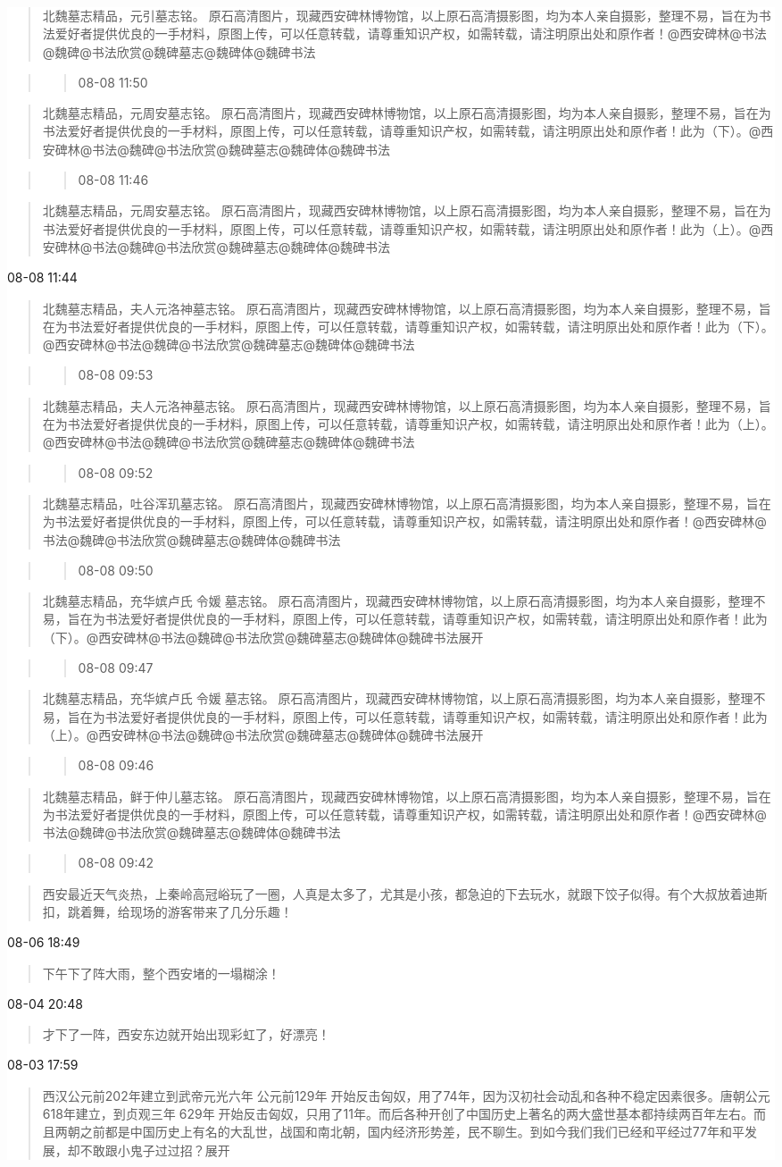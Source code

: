 > 北魏墓志精品，元引墓志铭。 原石高清图片，现藏西安碑林博物馆，以上原石高清摄影图，均为本人亲自摄影，整理不易，旨在为书法爱好者提供优良的一手材料，原图上传，可以任意转载，请尊重知识产权，如需转载，请注明原出处和原作者！@西安碑林@书法@魏碑@书法欣赏@魏碑墓志@魏碑体@魏碑书法

> > 08-08 11:50

> 北魏墓志精品，元周安墓志铭。 原石高清图片，现藏西安碑林博物馆，以上原石高清摄影图，均为本人亲自摄影，整理不易，旨在为书法爱好者提供优良的一手材料，原图上传，可以任意转载，请尊重知识产权，如需转载，请注明原出处和原作者！此为（下）。@西安碑林@书法@魏碑@书法欣赏@魏碑墓志@魏碑体@魏碑书法

> > 08-08 11:46

> 北魏墓志精品，元周安墓志铭。 原石高清图片，现藏西安碑林博物馆，以上原石高清摄影图，均为本人亲自摄影，整理不易，旨在为书法爱好者提供优良的一手材料，原图上传，可以任意转载，请尊重知识产权，如需转载，请注明原出处和原作者！此为（上）。@西安碑林@书法@魏碑@书法欣赏@魏碑墓志@魏碑体@魏碑书法

08-08 11:44

> 北魏墓志精品，夫人元洛神墓志铭。 原石高清图片，现藏西安碑林博物馆，以上原石高清摄影图，均为本人亲自摄影，整理不易，旨在为书法爱好者提供优良的一手材料，原图上传，可以任意转载，请尊重知识产权，如需转载，请注明原出处和原作者！此为（下）。@西安碑林@书法@魏碑@书法欣赏@魏碑墓志@魏碑体@魏碑书法

> > 08-08 09:53

> 北魏墓志精品，夫人元洛神墓志铭。 原石高清图片，现藏西安碑林博物馆，以上原石高清摄影图，均为本人亲自摄影，整理不易，旨在为书法爱好者提供优良的一手材料，原图上传，可以任意转载，请尊重知识产权，如需转载，请注明原出处和原作者！此为（上）。@西安碑林@书法@魏碑@书法欣赏@魏碑墓志@魏碑体@魏碑书法

> > 08-08 09:52

> 北魏墓志精品，吐谷浑玑墓志铭。 原石高清图片，现藏西安碑林博物馆，以上原石高清摄影图，均为本人亲自摄影，整理不易，旨在为书法爱好者提供优良的一手材料，原图上传，可以任意转载，请尊重知识产权，如需转载，请注明原出处和原作者！@西安碑林@书法@魏碑@书法欣赏@魏碑墓志@魏碑体@魏碑书法

> > 08-08 09:50

> 北魏墓志精品，充华嫔卢氏
令媛
墓志铭。 原石高清图片，现藏西安碑林博物馆，以上原石高清摄影图，均为本人亲自摄影，整理不易，旨在为书法爱好者提供优良的一手材料，原图上传，可以任意转载，请尊重知识产权，如需转载，请注明原出处和原作者！此为（下）。@西安碑林@书法@魏碑@书法欣赏@魏碑墓志@魏碑体@魏碑书法展开

> > 08-08 09:47

> 北魏墓志精品，充华嫔卢氏
令媛
墓志铭。 原石高清图片，现藏西安碑林博物馆，以上原石高清摄影图，均为本人亲自摄影，整理不易，旨在为书法爱好者提供优良的一手材料，原图上传，可以任意转载，请尊重知识产权，如需转载，请注明原出处和原作者！此为（上）。@西安碑林@书法@魏碑@书法欣赏@魏碑墓志@魏碑体@魏碑书法展开

> > 08-08 09:46

> 北魏墓志精品，鲜于仲儿墓志铭。 原石高清图片，现藏西安碑林博物馆，以上原石高清摄影图，均为本人亲自摄影，整理不易，旨在为书法爱好者提供优良的一手材料，原图上传，可以任意转载，请尊重知识产权，如需转载，请注明原出处和原作者！@西安碑林@书法@魏碑@书法欣赏@魏碑墓志@魏碑体@魏碑书法

> > 08-08 09:42

> 西安最近天气炎热，上秦岭高冠峪玩了一圈，人真是太多了，尤其是小孩，都急迫的下去玩水，就跟下饺子似得。有个大叔放着迪斯扣，跳着舞，给现场的游客带来了几分乐趣！

08-06 18:49

> 下午下了阵大雨，整个西安堵的一塌糊涂！

08-04 20:48

> 才下了一阵，西安东边就开始出现彩虹了，好漂亮！

08-03 17:59

> 西汉公元前202年建立到武帝元光六年
公元前129年
开始反击匈奴，用了74年，因为汉初社会动乱和各种不稳定因素很多。唐朝公元618年建立，到贞观三年
629年
开始反击匈奴，只用了11年。而后各种开创了中国历史上著名的两大盛世基本都持续两百年左右。而且两朝之前都是中国历史上有名的大乱世，战国和南北朝，国内经济形势差，民不聊生。到如今我们我们已经和平经过77年和平发展，却不敢跟小鬼子过过招？展开
